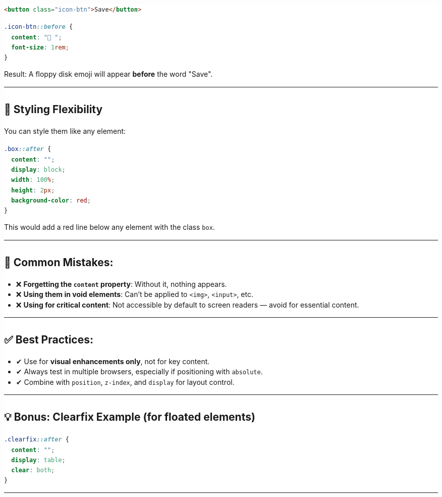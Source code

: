 ```html
<button class="icon-btn">Save</button>
```

```css
.icon-btn::before {
  content: "💾 ";
  font-size: 1rem;
}
```

Result: A floppy disk emoji will appear **before** the word "Save".

---

## 🧪 Styling Flexibility

You can style them like any element:

```css
.box::after {
  content: "";
  display: block;
  width: 100%;
  height: 2px;
  background-color: red;
}
```

This would add a red line below any element with the class `box`.

---

## 🚫 Common Mistakes:

* ❌ **Forgetting the `content` property**: Without it, nothing appears.
* ❌ **Using them in void elements**: Can’t be applied to `<img>`, `<input>`, etc.
* ❌ **Using for critical content**: Not accessible by default to screen readers — avoid for essential content.

---

## ✅ Best Practices:

* ✔ Use for **visual enhancements only**, not for key content.
* ✔ Always test in multiple browsers, especially if positioning with `absolute`.
* ✔ Combine with `position`, `z-index`, and `display` for layout control.

---

## 💡 Bonus: Clearfix Example (for floated elements)

```css
.clearfix::after {
  content: "";
  display: table;
  clear: both;
}
```

---